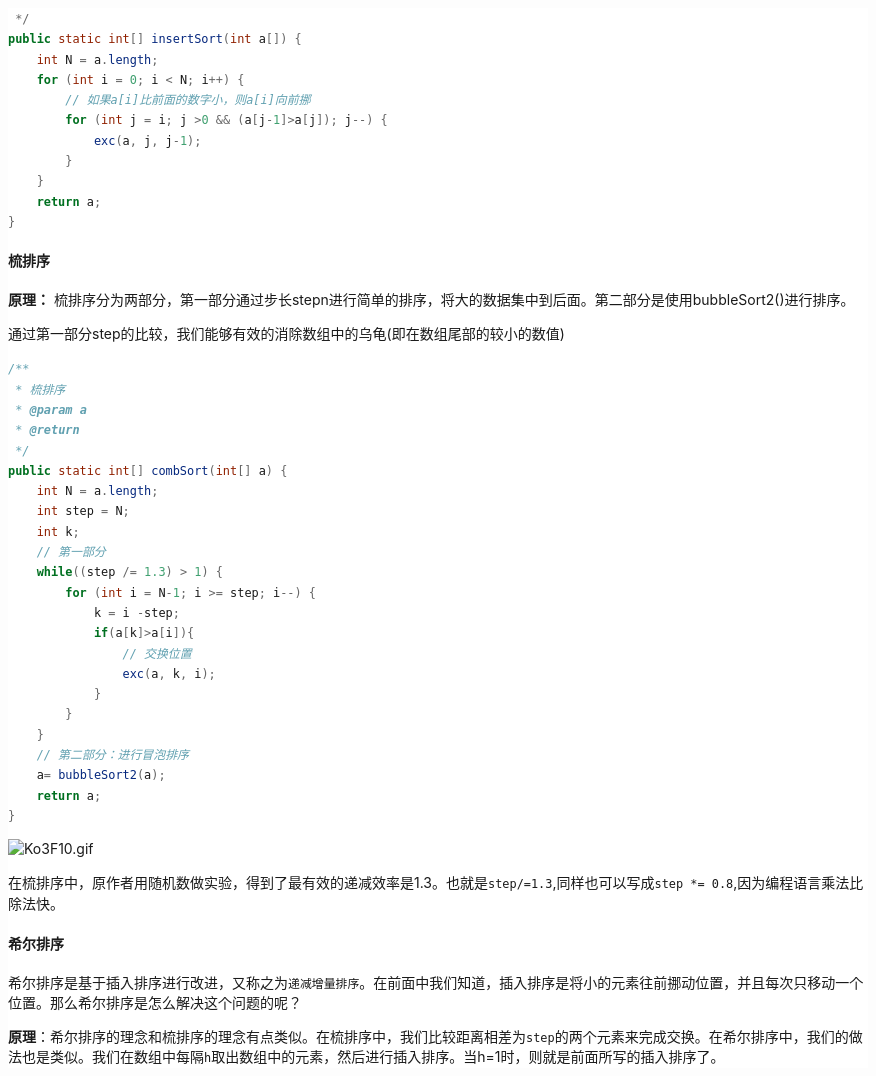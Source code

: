 ```java
 */
public static int[] insertSort(int a[]) {
    int N = a.length;
    for (int i = 0; i < N; i++) {
        // 如果a[i]比前面的数字小，则a[i]向前挪
        for (int j = i; j >0 && (a[j-1]>a[j]); j--) {
            exc(a, j, j-1);
        }
    }
    return a;
}
```

#### 梳排序

**原理：** 梳排序分为两部分，第一部分通过步长stepn进行简单的排序，将大的数据集中到后面。第二部分是使用bubbleSort2()进行排序。

通过第一部分step的比较，我们能够有效的消除数组中的乌龟(即在数组尾部的较小的数值)

```java
/**
 * 梳排序
 * @param a
 * @return
 */
public static int[] combSort(int[] a) {
    int N = a.length;
    int step = N;
    int k;
    // 第一部分
    while((step /= 1.3) > 1) {
        for (int i = N-1; i >= step; i--) {
            k = i -step;
            if(a[k]>a[i]){
                // 交换位置
                exc(a, k, i);
            }
        }
    }
    // 第二部分：进行冒泡排序
    a= bubbleSort2(a);
    return a;
}
```

![Ko3F10.gif](https://s2.ax1x.com/2019/10/31/Ko3F10.gif)

在梳排序中，原作者用随机数做实验，得到了最有效的递减效率是1.3。也就是`step/=1.3`,同样也可以写成`step *= 0.8`,因为编程语言乘法比除法快。

#### 希尔排序

希尔排序是基于插入排序进行改进，又称之为`递减增量排序`。在前面中我们知道，插入排序是将小的元素往前挪动位置，并且每次只移动一个位置。那么希尔排序是怎么解决这个问题的呢？

**原理**：希尔排序的理念和梳排序的理念有点类似。在梳排序中，我们比较距离相差为`step`的两个元素来完成交换。在希尔排序中，我们的做法也是类似。我们在数组中每隔`h`取出数组中的元素，然后进行插入排序。当h=1时，则就是前面所写的插入排序了。
